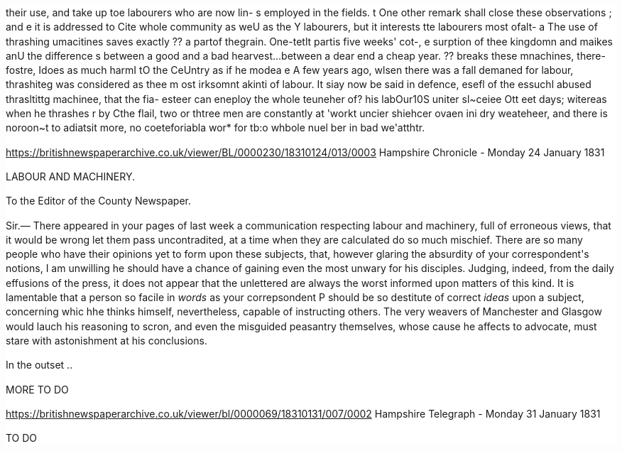 their use, and take up toe labourers who are now lin- s employed in the fields. t One other remark shall close these observations ; and e it is addressed to Cite whole community as weU as the Y labourers, but it interests tte labourers most ofalt- a The use of thrashing umacitines saves exactly ?? a partof thegrain. One-tetlt partis five weeks' cot-, e surption of thee kingdomn and maikes anU the difference s between a good and a bad hearvest...between a dear end a cheap year. ?? breaks these mnachines, there- fostre, Idoes as much harmI tO the CeUntry as if he modea e A few years ago, wlsen there was a fall demaned for labour, thrashiteg was considered as thee m ost irksomnt akinti of labour. It siay now be said in defence, esefl of the essuchl abused thrasltittg machinee, that the fia- esteer can eneploy the whole teuneher of? his labOur10S uniter sl~ceiee Ott eet days; witereas when he thrashes r by Cthe flail, two or thtree men are constantly at 'workt uncier shiehcer ovaen ini dry weateheer, and there is noroon~t to adiatsit more, no coeteforiabla wor* for tb:o whbole nuel ber in bad we'atthtr. 

https://britishnewspaperarchive.co.uk/viewer/BL/0000230/18310124/013/0003
Hampshire Chronicle - Monday 24 January 1831

LABOUR AND MACHINERY.

To the Editor of the County Newspaper.

Sir.— There appeared in your pages of last week a communication respecting labour and machinery, full of erroneous views, that it would be wrong let them pass uncontradited, at a time when they are calculated do so much mischief. There are so many people who have their opinions yet to form upon these subjects, that, however glaring the absurdity of your correspondent's notions, I am unwilling he should have a chance of gaining even the most unwary for his disciples. Judging, indeed, from the daily effusions of the press, it does not appear that the unlettered are always the worst informed upon matters of this kind. It is lamentable that a person so facile in *words* as your correpsondent P should be so destitute of correct *ideas* upon a subject, concerning whic hhe thinks himself, nevertheless, capable of instructing others. The very weavers of Manchester and Glasgow would lauch his reasoning to scron, and even the misguided peasantry themselves, whose cause he affects to advocate, must stare with astonishment at his conclusions.

In the outset ..

MORE TO DO

https://britishnewspaperarchive.co.uk/viewer/bl/0000069/18310131/007/0002
Hampshire Telegraph - Monday 31 January 1831

TO DO
